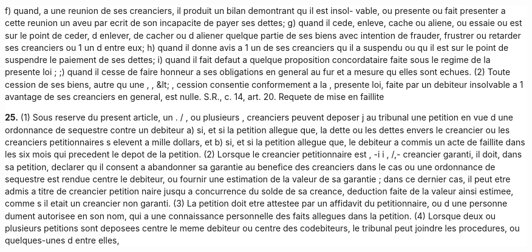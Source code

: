 f) quand, a une reunion de ses creanciers, il
produit un bilan demontrant qu il est insol-
vable, ou presente ou fait presenter a cette
reunion un aveu par ecrit de son incapacite
de payer ses dettes;
g) quand il cede, enleve, cache ou aliene,
ou essaie ou est sur le point de ceder,
d enlever, de cacher ou d aliener quelque
partie de ses biens avec intention de frauder,
frustrer ou retarder ses creanciers ou 1 un
d entre eux;
h) quand il donne avis a 1 un de ses
creanciers qu il a suspendu ou qu il est sur
le point de suspendre le paiement de ses
dettes;
i) quand il fait defaut a quelque proposition
concordataire faite sous le regime de la
presente loi ;
;) quand il cesse de faire honneur a ses
obligations en general au fur et a mesure
qu elles sont echues.
(2) Toute cession de ses biens, autre qu une
, , &amp;lt; ,
cession consentie conformement a la , presente
loi, faite par un debiteur insolvable a
1 avantage de ses creanciers en general, est
nulle. S.R., c. 14, art. 20.
Requete de mise en faillite

**25.** (1) Sous reserve du present article, un
. / ,
ou plusieurs , creanciers peuvent deposer j au
tribunal une petition en vue d une ordonnance
de sequestre contre un debiteur
a) si, et si la petition allegue que, la dette
ou les dettes envers le creancier ou les
creanciers petitionnaires s elevent a mille
dollars, et
b) si, et si la petition allegue que, le
debiteur a commis un acte de faillite dans
les six mois qui precedent le depot de la
petition.
(2) Lorsque le creancier petitionnaire est
, -i i , /,-
creancier garanti, il doit, dans sa petition,
declarer qu il consent a abandonner sa garantie
au benefice des creanciers dans le cas ou une
ordonnance de sequestre est rendue centre le
debiteur, ou fournir une estimation de la
valeur de sa garantie ; dans ce dernier cas, il
peut etre admis a titre de creancier petition
naire jusqu a concurrence du solde de sa
creance, deduction faite de la valeur ainsi
estimee, comme s il etait un creancier non
garanti.
(3) La petition doit etre attestee par un
affidavit du petitionnaire, ou d une personne
dument autorisee en son nom, qui a une
connaissance personnelle des faits allegues
dans la petition.
(4) Lorsque deux ou plusieurs petitions sont
deposees centre le meme debiteur ou centre
des codebiteurs, le tribunal peut joindre les
procedures, ou quelques-unes d entre elles,